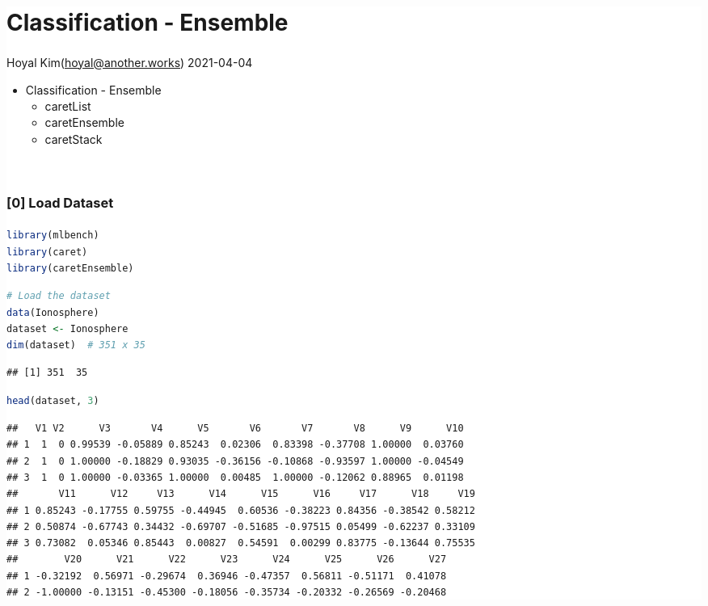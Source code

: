 Classification - Ensemble
================
Hoyal Kim(<hoyal@another.works>)
2021-04-04

  - Classification - Ensemble
      - caretList
      - caretEnsemble
      - caretStack

 

### \[0\] Load Dataset

``` r
library(mlbench)
library(caret)
library(caretEnsemble)
```

``` r
# Load the dataset
data(Ionosphere)
dataset <- Ionosphere
dim(dataset)  # 351 x 35
```

    ## [1] 351  35

``` r
head(dataset, 3)
```

    ##   V1 V2      V3       V4      V5       V6       V7       V8      V9      V10
    ## 1  1  0 0.99539 -0.05889 0.85243  0.02306  0.83398 -0.37708 1.00000  0.03760
    ## 2  1  0 1.00000 -0.18829 0.93035 -0.36156 -0.10868 -0.93597 1.00000 -0.04549
    ## 3  1  0 1.00000 -0.03365 1.00000  0.00485  1.00000 -0.12062 0.88965  0.01198
    ##       V11      V12     V13      V14      V15      V16     V17      V18     V19
    ## 1 0.85243 -0.17755 0.59755 -0.44945  0.60536 -0.38223 0.84356 -0.38542 0.58212
    ## 2 0.50874 -0.67743 0.34432 -0.69707 -0.51685 -0.97515 0.05499 -0.62237 0.33109
    ## 3 0.73082  0.05346 0.85443  0.00827  0.54591  0.00299 0.83775 -0.13644 0.75535
    ##        V20      V21      V22      V23      V24      V25      V26      V27
    ## 1 -0.32192  0.56971 -0.29674  0.36946 -0.47357  0.56811 -0.51171  0.41078
    ## 2 -1.00000 -0.13151 -0.45300 -0.18056 -0.35734 -0.20332 -0.26569 -0.20468